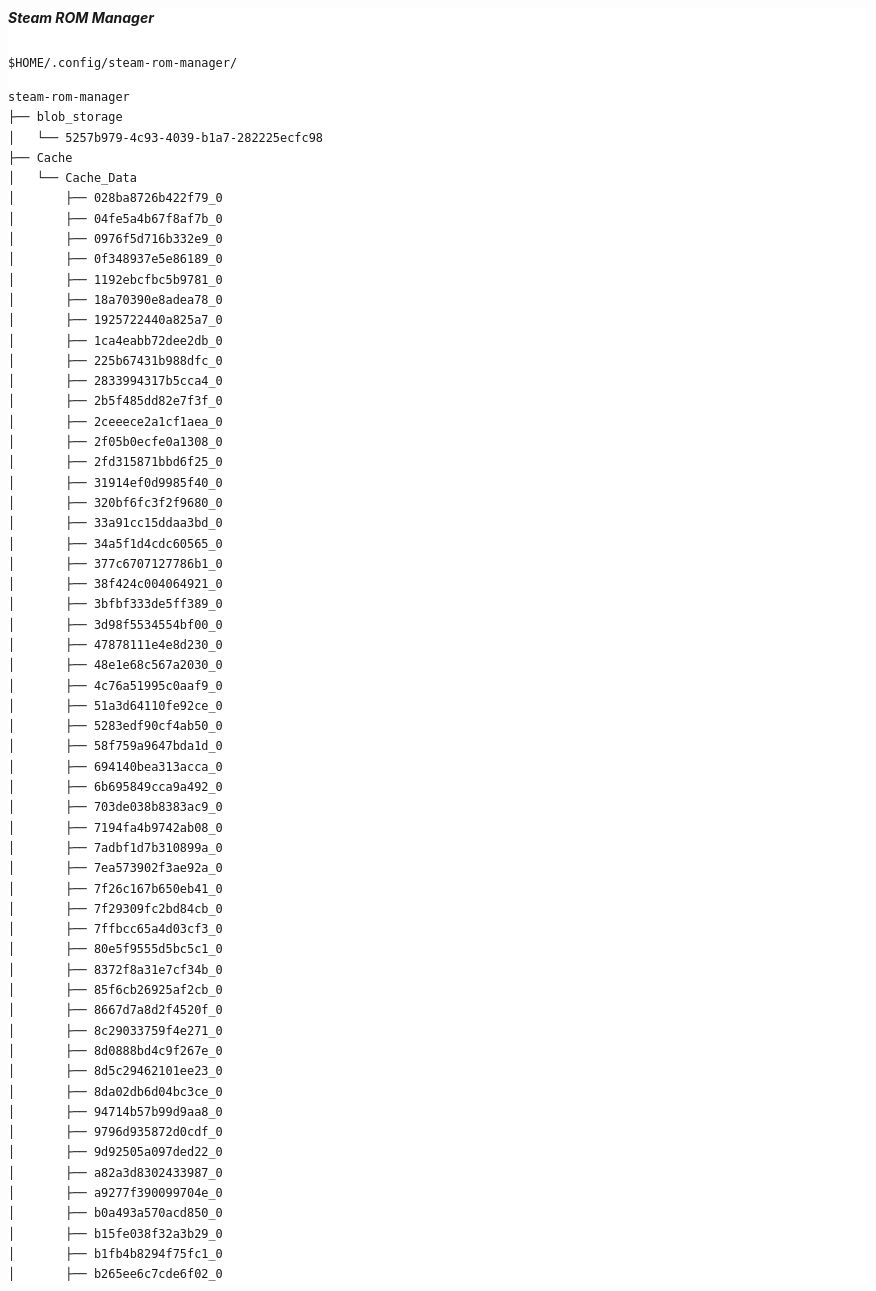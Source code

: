 ##### Steam ROM Manager

`$HOME/.config/steam-rom-manager/`

```
steam-rom-manager
├── blob_storage
│   └── 5257b979-4c93-4039-b1a7-282225ecfc98
├── Cache
│   └── Cache_Data
│       ├── 028ba8726b422f79_0
│       ├── 04fe5a4b67f8af7b_0
│       ├── 0976f5d716b332e9_0
│       ├── 0f348937e5e86189_0
│       ├── 1192ebcfbc5b9781_0
│       ├── 18a70390e8adea78_0
│       ├── 1925722440a825a7_0
│       ├── 1ca4eabb72dee2db_0
│       ├── 225b67431b988dfc_0
│       ├── 2833994317b5cca4_0
│       ├── 2b5f485dd82e7f3f_0
│       ├── 2ceeece2a1cf1aea_0
│       ├── 2f05b0ecfe0a1308_0
│       ├── 2fd315871bbd6f25_0
│       ├── 31914ef0d9985f40_0
│       ├── 320bf6fc3f2f9680_0
│       ├── 33a91cc15ddaa3bd_0
│       ├── 34a5f1d4cdc60565_0
│       ├── 377c6707127786b1_0
│       ├── 38f424c004064921_0
│       ├── 3bfbf333de5ff389_0
│       ├── 3d98f5534554bf00_0
│       ├── 47878111e4e8d230_0
│       ├── 48e1e68c567a2030_0
│       ├── 4c76a51995c0aaf9_0
│       ├── 51a3d64110fe92ce_0
│       ├── 5283edf90cf4ab50_0
│       ├── 58f759a9647bda1d_0
│       ├── 694140bea313acca_0
│       ├── 6b695849cca9a492_0
│       ├── 703de038b8383ac9_0
│       ├── 7194fa4b9742ab08_0
│       ├── 7adbf1d7b310899a_0
│       ├── 7ea573902f3ae92a_0
│       ├── 7f26c167b650eb41_0
│       ├── 7f29309fc2bd84cb_0
│       ├── 7ffbcc65a4d03cf3_0
│       ├── 80e5f9555d5bc5c1_0
│       ├── 8372f8a31e7cf34b_0
│       ├── 85f6cb26925af2cb_0
│       ├── 8667d7a8d2f4520f_0
│       ├── 8c29033759f4e271_0
│       ├── 8d0888bd4c9f267e_0
│       ├── 8d5c29462101ee23_0
│       ├── 8da02db6d04bc3ce_0
│       ├── 94714b57b99d9aa8_0
│       ├── 9796d935872d0cdf_0
│       ├── 9d92505a097ded22_0
│       ├── a82a3d8302433987_0
│       ├── a9277f390099704e_0
│       ├── b0a493a570acd850_0
│       ├── b15fe038f32a3b29_0
│       ├── b1fb4b8294f75fc1_0
│       ├── b265ee6c7cde6f02_0
```